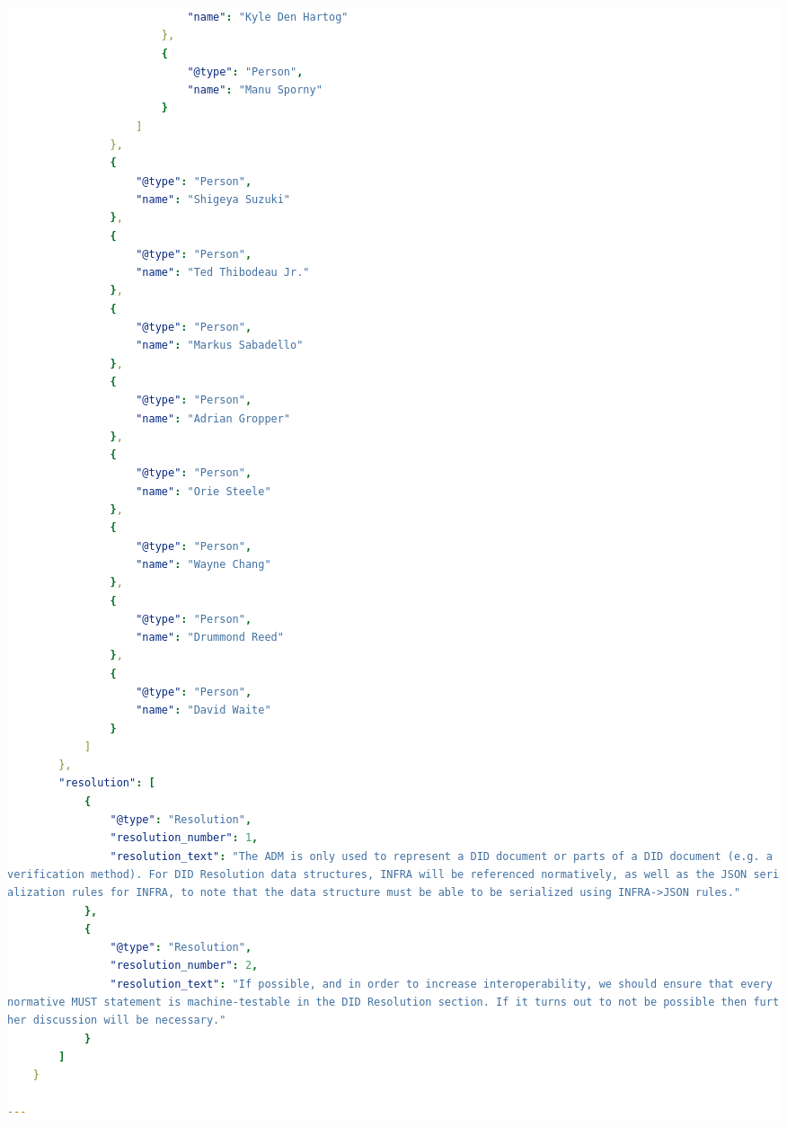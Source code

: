 ```yaml
                            "name": "Kyle Den Hartog"
                        },
                        {
                            "@type": "Person",
                            "name": "Manu Sporny"
                        }
                    ]
                },
                {
                    "@type": "Person",
                    "name": "Shigeya Suzuki"
                },
                {
                    "@type": "Person",
                    "name": "Ted Thibodeau Jr."
                },
                {
                    "@type": "Person",
                    "name": "Markus Sabadello"
                },
                {
                    "@type": "Person",
                    "name": "Adrian Gropper"
                },
                {
                    "@type": "Person",
                    "name": "Orie Steele"
                },
                {
                    "@type": "Person",
                    "name": "Wayne Chang"
                },
                {
                    "@type": "Person",
                    "name": "Drummond Reed"
                },
                {
                    "@type": "Person",
                    "name": "David Waite"
                }
            ]
        },
        "resolution": [
            {
                "@type": "Resolution",
                "resolution_number": 1,
                "resolution_text": "The ADM is only used to represent a DID document or parts of a DID document (e.g. a verification method). For DID Resolution data structures, INFRA will be referenced normatively, as well as the JSON serialization rules for INFRA, to note that the data structure must be able to be serialized using INFRA->JSON rules."
            },
            {
                "@type": "Resolution",
                "resolution_number": 2,
                "resolution_text": "If possible, and in order to increase interoperability, we should ensure that every normative MUST statement is machine-testable in the DID Resolution section. If it turns out to not be possible then further discussion will be necessary."
            }
        ]
    }

---
```